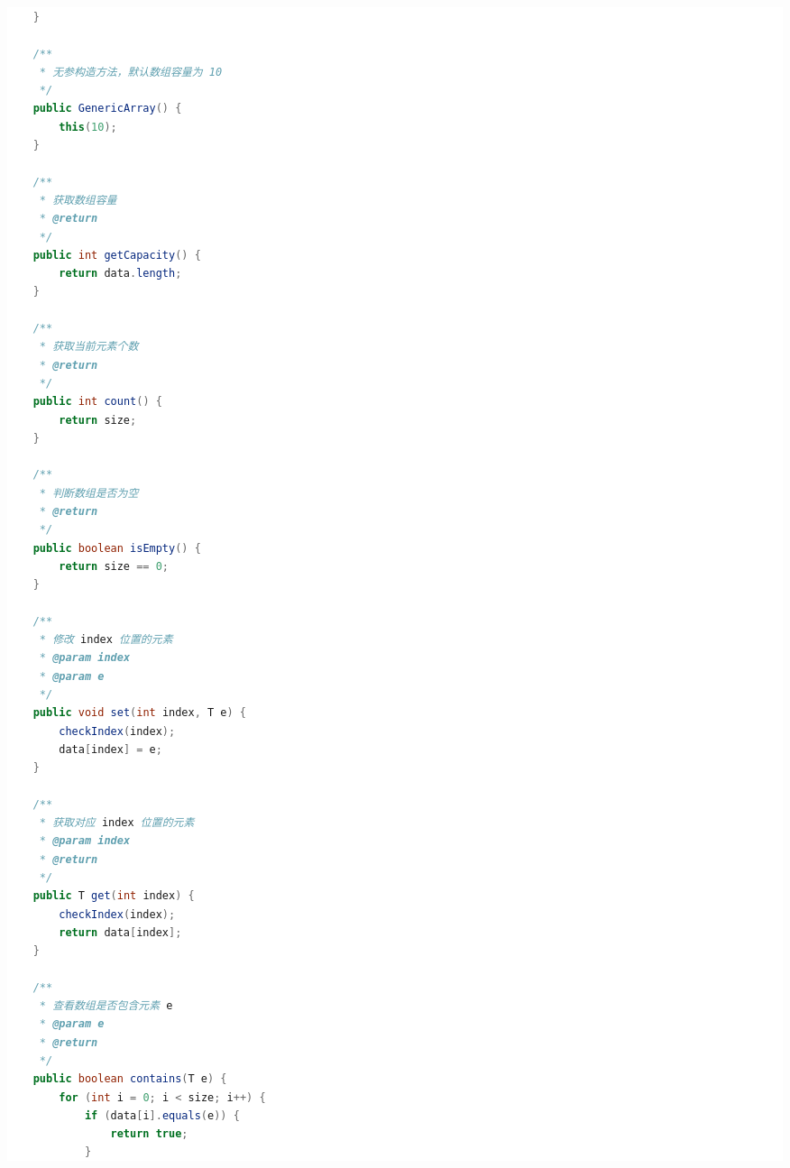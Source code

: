 ```java
    }

    /**
     * 无参构造方法，默认数组容量为 10
     */
    public GenericArray() {
        this(10);
    }

    /**
     * 获取数组容量
     * @return
     */
    public int getCapacity() {
        return data.length;
    }

    /**
     * 获取当前元素个数
     * @return
     */
    public int count() {
        return size;
    }

    /**
     * 判断数组是否为空
     * @return
     */
    public boolean isEmpty() {
        return size == 0;
    }

    /**
     * 修改 index 位置的元素
     * @param index
     * @param e
     */
    public void set(int index, T e) {
        checkIndex(index);
        data[index] = e;
    }

    /**
     * 获取对应 index 位置的元素
     * @param index
     * @return
     */
    public T get(int index) {
        checkIndex(index);
        return data[index];
    }
    
    /**
     * 查看数组是否包含元素 e
     * @param e
     * @return
     */
    public boolean contains(T e) {
        for (int i = 0; i < size; i++) {
            if (data[i].equals(e)) {
                return true;
            }
```